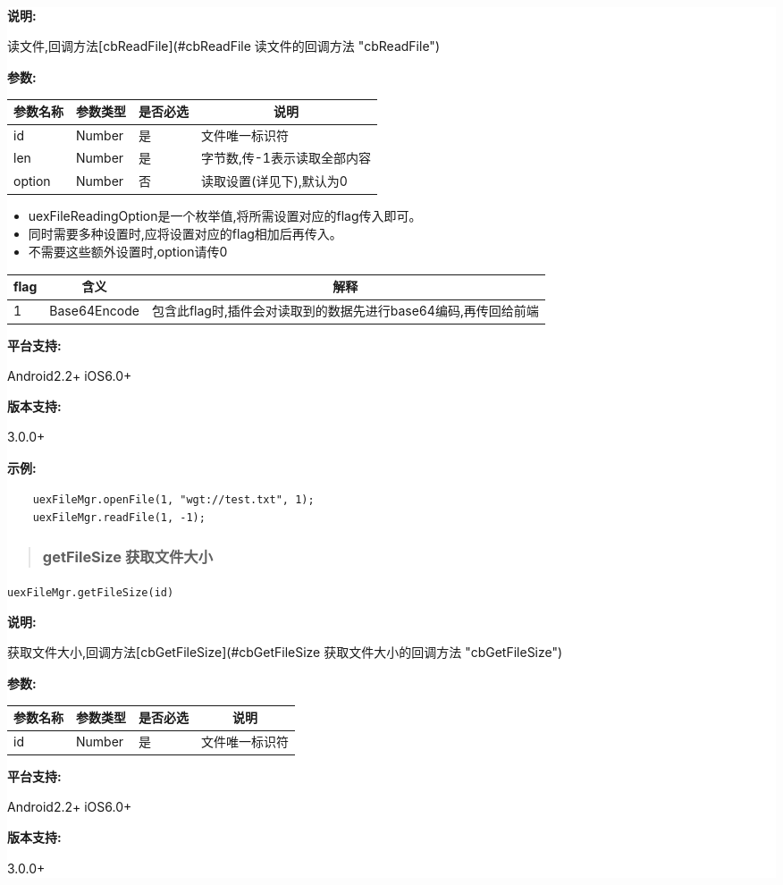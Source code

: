 **说明:**

读文件,回调方法[cbReadFile](#cbReadFile 读文件的回调方法 "cbReadFile")

**参数:**

|  参数名称 | 参数类型  | 是否必选  |  说明 |
| ----- | ----- | ----- | ----- |
| id| Number| 是 | 文件唯一标识符 |
| len| Number| 是 |字节数,传-1表示读取全部内容|
| option | Number | 否 | 读取设置(详见下),默认为0 |

* uexFileReadingOption是一个枚举值,将所需设置对应的flag传入即可。
* 同时需要多种设置时,应将设置对应的flag相加后再传入。
* 不需要这些额外设置时,option请传0

| flag | 含义 | 解释 |
| ----- | ----- | ----- | 
| 1 | Base64Encode | 包含此flag时,插件会对读取到的数据先进行base64编码,再传回给前端|

**平台支持:**

Android2.2+
iOS6.0+

**版本支持:**

3.0.0+

**示例:**

```
    uexFileMgr.openFile(1, "wgt://test.txt", 1);
    uexFileMgr.readFile(1, -1);
```

> ### getFileSize 获取文件大小

`uexFileMgr.getFileSize(id)`

**说明:**

获取文件大小,回调方法[cbGetFileSize](#cbGetFileSize 获取文件大小的回调方法 "cbGetFileSize")

**参数:**

|  参数名称 | 参数类型  | 是否必选  |  说明 |
| ----- | ----- | ----- | ----- |
| id| Number| 是 | 文件唯一标识符 |

**平台支持:**

Android2.2+
iOS6.0+

**版本支持:**

3.0.0+
